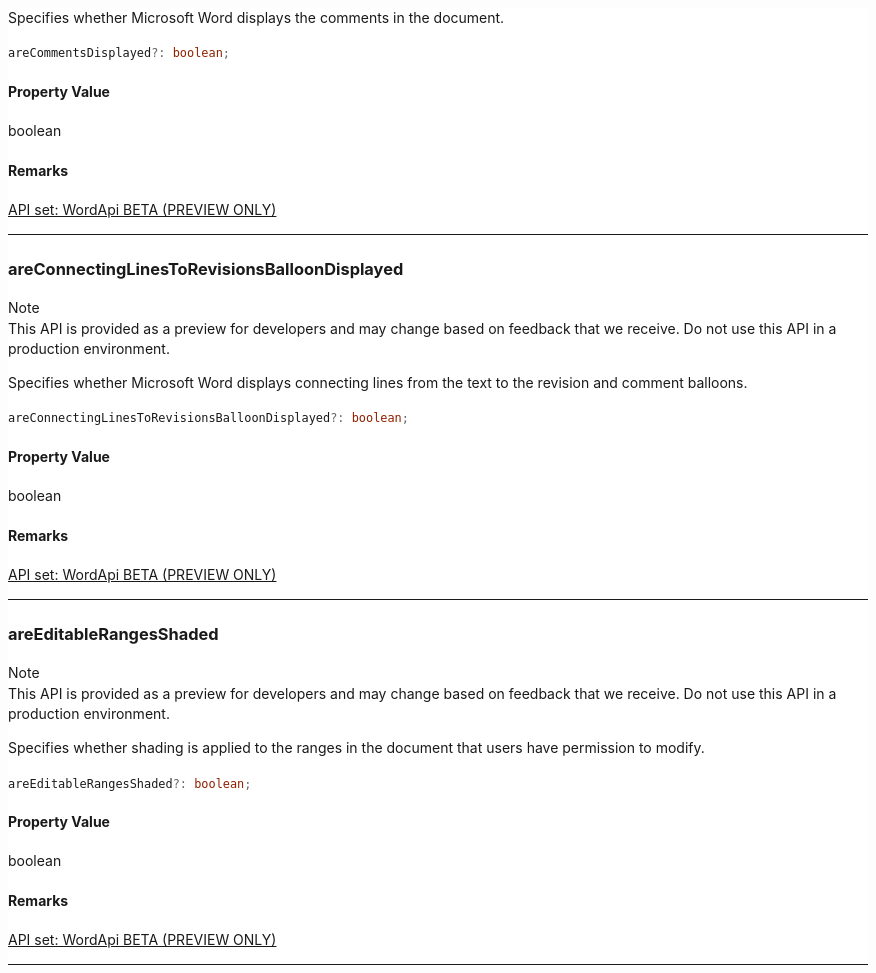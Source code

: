 Specifies whether Microsoft Word displays the comments in the document.

```typescript
areCommentsDisplayed?: boolean;
```

#### Property Value
boolean

#### Remarks
[API set: WordApi BETA (PREVIEW ONLY)](/en-us/javascript/api/requirement-sets/word/word-api-requirement-sets)

---

### areConnectingLinesToRevisionsBalloonDisplayed

Note  
This API is provided as a preview for developers and may change based on feedback that we receive. Do not use this API in a production environment.

Specifies whether Microsoft Word displays connecting lines from the text to the revision and comment balloons.

```typescript
areConnectingLinesToRevisionsBalloonDisplayed?: boolean;
```

#### Property Value
boolean

#### Remarks
[API set: WordApi BETA (PREVIEW ONLY)](/en-us/office/dev/add-ins/reference/overview/visio-javascript-reference-overview)

---

### areEditableRangesShaded

Note  
This API is provided as a preview for developers and may change based on feedback that we receive. Do not use this API in a production environment.

Specifies whether shading is applied to the ranges in the document that users have permission to modify.

```typescript
areEditableRangesShaded?: boolean;
```

#### Property Value
boolean

#### Remarks
[API set: WordApi BETA (PREVIEW ONLY)](/en-us/javascript/api/requirement-sets/word/word-api-requirement-sets)

---